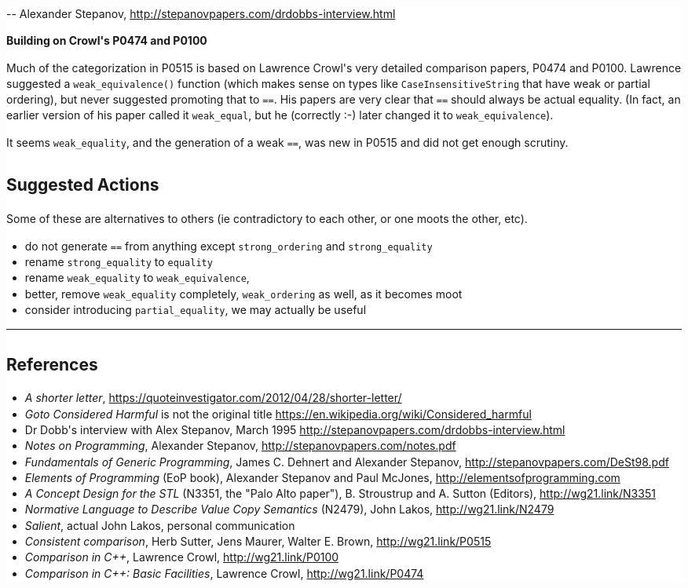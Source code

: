 -- Alexander Stepanov, http://stepanovpapers.com/drdobbs-interview.html



**Building on Crowl's P0474 and P0100**


Much of the categorization in P0515 is based on Lawrence Crowl's very detailed comparison papers, P0474 and P0100.  Lawrence suggested a `weak_equivalence()` function (which makes sense on types like `CaseInsensitiveString` that have weak or partial ordering), but never suggested promoting that to `==`.  His papers are very clear that `==` should always be actual equality.  (In fact, an earlier version of his paper called it `weak_equal`, but he (correctly :-) later changed it to `weak_equivalence`).

It seems `weak_equality`, and the generation of a weak `==`, was new in P0515 and did not get enough scrutiny.


Suggested Actions
----

Some of these are alternatives to others (ie contradictory to each other, or one moots the other, etc).

- do not generate `==` from anything except `strong_ordering` and `strong_equality`
- rename `strong_equality` to `equality`
- rename `weak_equality` to `weak_equivalence`,
- better, remove `weak_equality` completely, `weak_ordering` as well, as it becomes moot
- consider introducing `partial_equality`, we may actually be useful

------

References
---

- _A shorter letter_, https://quoteinvestigator.com/2012/04/28/shorter-letter/
- _Goto Considered Harmful_ is not the original title https://en.wikipedia.org/wiki/Considered_harmful
- Dr Dobb's interview with Alex Stepanov, March 1995 http://stepanovpapers.com/drdobbs-interview.html
- _Notes on Programming_, Alexander Stepanov, http://stepanovpapers.com/notes.pdf
- _Fundamentals of Generic Programming_, James C. Dehnert and Alexander Stepanov, http://stepanovpapers.com/DeSt98.pdf 
- _Elements of Programming_ (EoP book), Alexander Stepanov and Paul McJones, http://elementsofprogramming.com
- _A Concept Design for the STL_ (N3351, the "Palo Alto paper"), B. Stroustrup and A. Sutton (Editors), http://wg21.link/N3351
- _Normative Language to Describe Value Copy Semantics_ (N2479), John Lakos, http://wg21.link/N2479
- _Salient_, actual John Lakos, personal communication
- _Consistent comparison_, Herb Sutter, Jens Maurer, Walter E. Brown, http://wg21.link/P0515
- _Comparison in C++_, Lawrence Crowl, http://wg21.link/P0100
- _Comparison in C++: Basic Facilities_, Lawrence Crowl, http://wg21.link/P0474

